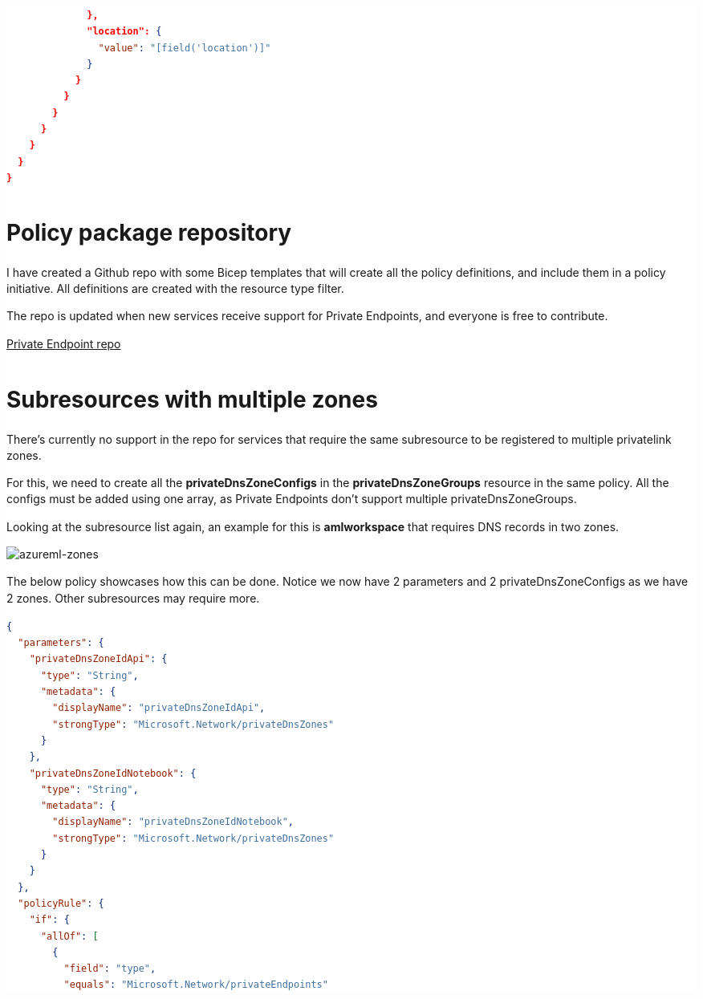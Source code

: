 ```json
              },
              "location": {
                "value": "[field('location')]"
              }
            }
          }
        }
      }
    }
  }
}
```

# Policy package repository

I have created a Github repo with some Bicep templates that will create all the policy definitions, and include them in a policy initiative. All definitions are created with the resource type filter.

The repo is updated when new services receive support for Private Endpoints, and everyone is free to contribute.

[Private Endpoint repo](https://github.com/Hardstl/PrivateEndpoint)

# Subresources with multiple zones

There’s currently no support in the repo for services that require the same subresource to be registered to multiple privatelink zones.

For this, we need to create all the **privateDnsZoneConfigs** in the **privateDnsZoneGroups** resource in the same policy. All the configs must be added using one array, as Private Endpoints don’t support multiple privateDnsZoneGroups.

Looking at the subresource list again, an example for this is **amlworkspace** that requires DNS records in two zones.

![azureml-zones](azureml-zones.png)

The below policy showcases how this can be done. Notice we now have 2 parameters and 2 privateDnsZoneConfigs as we have 2 zones. Other subresources may require more.

```json
{
  "parameters": {
    "privateDnsZoneIdApi": {
      "type": "String",
      "metadata": {
        "displayName": "privateDnsZoneIdApi",
        "strongType": "Microsoft.Network/privateDnsZones"
      }
    },
    "privateDnsZoneIdNotebook": {
      "type": "String",
      "metadata": {
        "displayName": "privateDnsZoneIdNotebook",
        "strongType": "Microsoft.Network/privateDnsZones"
      }
    }
  },
  "policyRule": {
    "if": {
      "allOf": [
        {
          "field": "type",
          "equals": "Microsoft.Network/privateEndpoints"
```